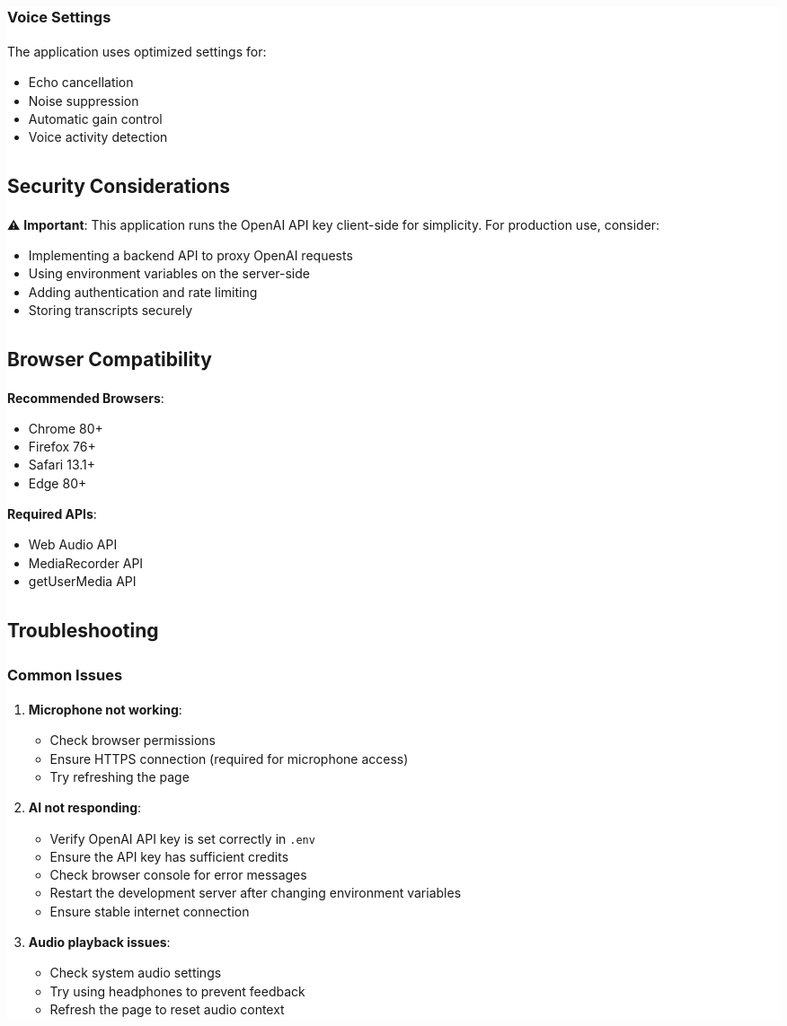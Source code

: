 ### Voice Settings

The application uses optimized settings for:
- Echo cancellation
- Noise suppression  
- Automatic gain control
- Voice activity detection

## Security Considerations

⚠️ **Important**: This application runs the OpenAI API key client-side for simplicity. For production use, consider:

- Implementing a backend API to proxy OpenAI requests
- Using environment variables on the server-side
- Adding authentication and rate limiting
- Storing transcripts securely

## Browser Compatibility

**Recommended Browsers**:
- Chrome 80+
- Firefox 76+
- Safari 13.1+
- Edge 80+

**Required APIs**:
- Web Audio API
- MediaRecorder API
- getUserMedia API

## Troubleshooting

### Common Issues

1. **Microphone not working**:
   - Check browser permissions
   - Ensure HTTPS connection (required for microphone access)
   - Try refreshing the page

2. **AI not responding**:
   - Verify OpenAI API key is set correctly in `.env`
   - Ensure the API key has sufficient credits
   - Check browser console for error messages
   - Restart the development server after changing environment variables
   - Ensure stable internet connection

3. **Audio playback issues**:
   - Check system audio settings
   - Try using headphones to prevent feedback
   - Refresh the page to reset audio context
